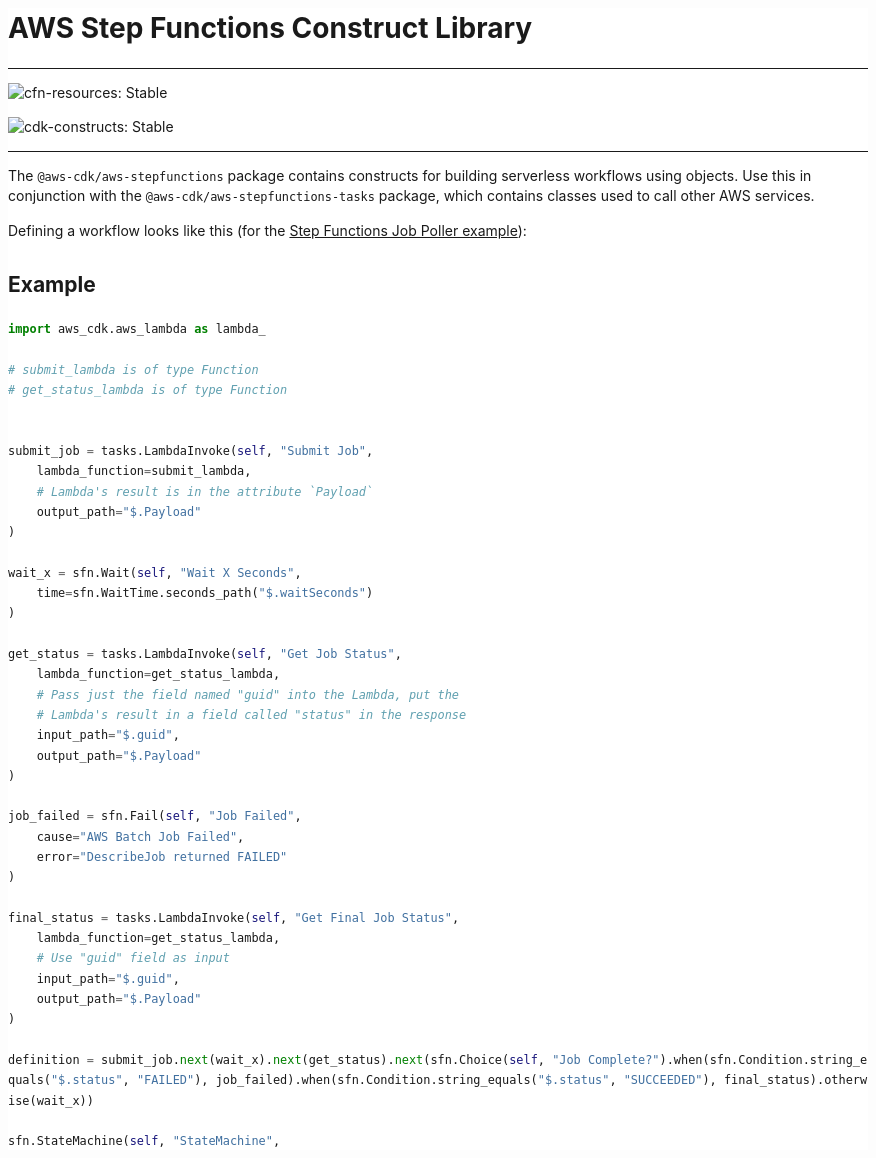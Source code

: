 # AWS Step Functions Construct Library

---


![cfn-resources: Stable](https://img.shields.io/badge/cfn--resources-stable-success.svg?style=for-the-badge)

![cdk-constructs: Stable](https://img.shields.io/badge/cdk--constructs-stable-success.svg?style=for-the-badge)

---


The `@aws-cdk/aws-stepfunctions` package contains constructs for building
serverless workflows using objects. Use this in conjunction with the
`@aws-cdk/aws-stepfunctions-tasks` package, which contains classes used
to call other AWS services.

Defining a workflow looks like this (for the [Step Functions Job Poller
example](https://docs.aws.amazon.com/step-functions/latest/dg/job-status-poller-sample.html)):

## Example

```python
import aws_cdk.aws_lambda as lambda_

# submit_lambda is of type Function
# get_status_lambda is of type Function


submit_job = tasks.LambdaInvoke(self, "Submit Job",
    lambda_function=submit_lambda,
    # Lambda's result is in the attribute `Payload`
    output_path="$.Payload"
)

wait_x = sfn.Wait(self, "Wait X Seconds",
    time=sfn.WaitTime.seconds_path("$.waitSeconds")
)

get_status = tasks.LambdaInvoke(self, "Get Job Status",
    lambda_function=get_status_lambda,
    # Pass just the field named "guid" into the Lambda, put the
    # Lambda's result in a field called "status" in the response
    input_path="$.guid",
    output_path="$.Payload"
)

job_failed = sfn.Fail(self, "Job Failed",
    cause="AWS Batch Job Failed",
    error="DescribeJob returned FAILED"
)

final_status = tasks.LambdaInvoke(self, "Get Final Job Status",
    lambda_function=get_status_lambda,
    # Use "guid" field as input
    input_path="$.guid",
    output_path="$.Payload"
)

definition = submit_job.next(wait_x).next(get_status).next(sfn.Choice(self, "Job Complete?").when(sfn.Condition.string_equals("$.status", "FAILED"), job_failed).when(sfn.Condition.string_equals("$.status", "SUCCEEDED"), final_status).otherwise(wait_x))

sfn.StateMachine(self, "StateMachine",
```